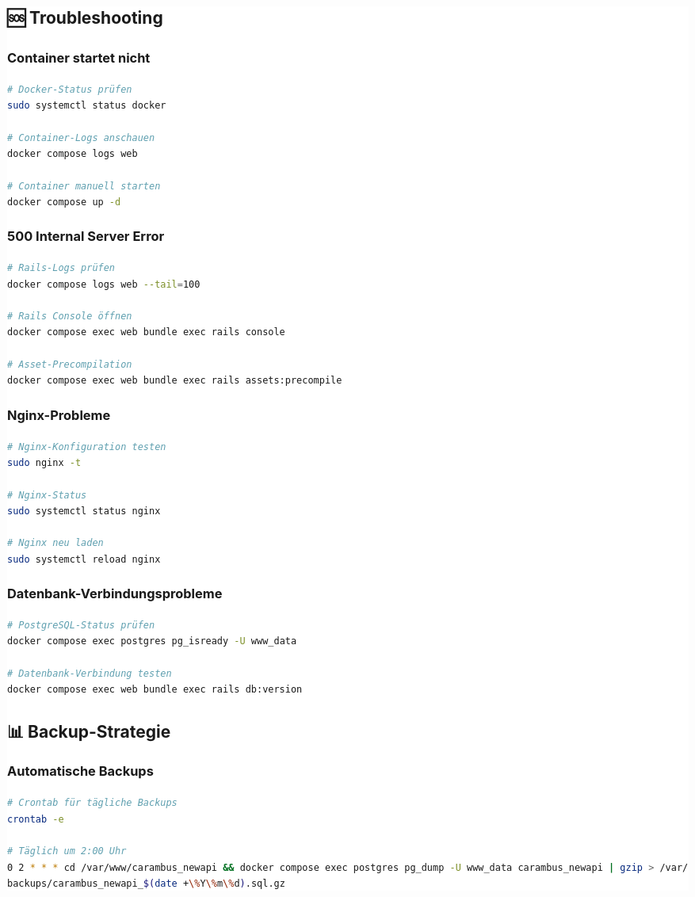 ## 🆘 Troubleshooting

### Container startet nicht
```bash
# Docker-Status prüfen
sudo systemctl status docker

# Container-Logs anschauen
docker compose logs web

# Container manuell starten
docker compose up -d
```

### 500 Internal Server Error
```bash
# Rails-Logs prüfen
docker compose logs web --tail=100

# Rails Console öffnen
docker compose exec web bundle exec rails console

# Asset-Precompilation
docker compose exec web bundle exec rails assets:precompile
```

### Nginx-Probleme
```bash
# Nginx-Konfiguration testen
sudo nginx -t

# Nginx-Status
sudo systemctl status nginx

# Nginx neu laden
sudo systemctl reload nginx
```

### Datenbank-Verbindungsprobleme
```bash
# PostgreSQL-Status prüfen
docker compose exec postgres pg_isready -U www_data

# Datenbank-Verbindung testen
docker compose exec web bundle exec rails db:version
```

## 📊 Backup-Strategie

### Automatische Backups
```bash
# Crontab für tägliche Backups
crontab -e

# Täglich um 2:00 Uhr
0 2 * * * cd /var/www/carambus_newapi && docker compose exec postgres pg_dump -U www_data carambus_newapi | gzip > /var/backups/carambus_newapi_$(date +\%Y\%m\%d).sql.gz
```
